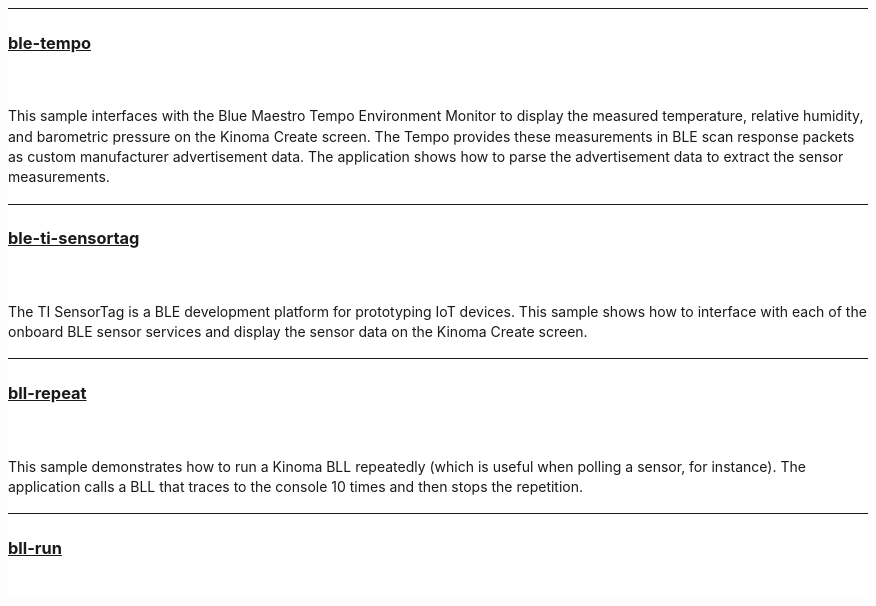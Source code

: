 ***

### <a href="https://github.com/Kinoma/KPR-examples/tree/master/ble-tempo">ble-tempo</a>

<a href="https://github.com/Kinoma/KPR-examples/tree/master/ble-tempo"><img src="https://raw.githubusercontent.com/Kinoma/KPR-examples/master/screenshots/ble-tempo-example.jpg" height="100" alt=""/></a>

<x-app-info id="bletempo.example.kinoma.marvell.com"><span class="createSample pinsSample bluetoothSample"></span></x-app-info>

This sample interfaces with the Blue Maestro Tempo Environment Monitor to display the measured temperature, relative humidity, and barometric pressure on the Kinoma Create screen. The Tempo provides these measurements in BLE scan response packets as custom manufacturer advertisement data. The application shows how to parse the advertisement data to extract the sensor measurements.

<div style="clear:both; margin-bottom: 16px;"></div>

***

### <a href="https://github.com/Kinoma/KPR-examples/tree/master/ble-ti-sensortag">ble-ti-sensortag</a>

<a href="https://github.com/Kinoma/KPR-examples/tree/master/ble-ti-sensortag"><img src="https://raw.githubusercontent.com/Kinoma/KPR-examples/master/screenshots/ble-ti-sensortag-example.jpg" height="100" alt=""/></a>

<x-app-info id="bletisensortag.example.kinoma.marvell.com"><span class="createSample pinsSample bluetoothSample"></span></x-app-info>

The TI SensorTag is a BLE development platform for prototyping IoT devices. This sample shows how to interface with each of the onboard BLE sensor services and display the sensor data on the Kinoma Create screen.

<div style="clear:both; margin-bottom: 16px;"></div>

***

### <a href="https://github.com/Kinoma/KPR-examples/tree/master/bll-repeat">bll-repeat</a>

<a href="https://github.com/Kinoma/KPR-examples/tree/master/bll-repeat"><img src="https://raw.githubusercontent.com/Kinoma/KPR-examples/master/screenshots/bll-repeat-example.jpg" height="100" alt=""/></a>

<x-app-info id="bllrepeat.example.kinoma.marvell.com"><span class="createSample pinsSample"></span></x-app-info>

This sample demonstrates how to run a Kinoma BLL repeatedly (which is useful when polling a sensor, for instance). The application calls a BLL that traces to the console 10 times and then stops the repetition.

<div style="clear:both; margin-bottom: 16px;"></div>

***

### <a href="https://github.com/Kinoma/KPR-examples/tree/master/bll-run">bll-run</a>

<a href="https://github.com/Kinoma/KPR-examples/tree/master/bll-run"><img src="https://raw.githubusercontent.com/Kinoma/KPR-examples/master/screenshots/bll-run-example.jpg" height="100" alt=""/></a>
